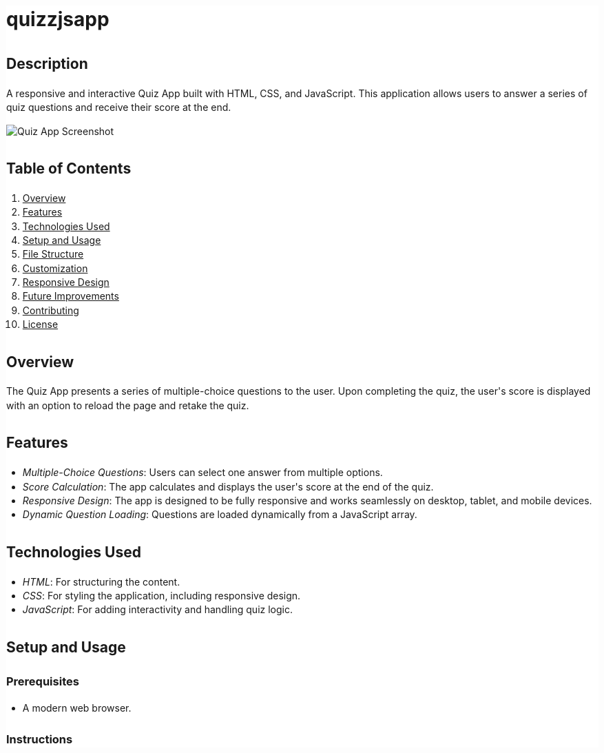 # quizzjsapp
## Description
A responsive and interactive Quiz App built with HTML, CSS, and JavaScript. This application allows users to answer a series of quiz questions and receive their score at the end.

![Quiz App Screenshot](screenshot.png)

## Table of Contents

1. [Overview](#overview)
2. [Features](#features)
3. [Technologies Used](#technologies-used)
4. [Setup and Usage](#setup-and-usage)
5. [File Structure](#file-structure)
6. [Customization](#customization)
7. [Responsive Design](#responsive-design)
8. [Future Improvements](#future-improvements)
9. [Contributing](#contributing)
10. [License](#license)

## Overview

The Quiz App presents a series of multiple-choice questions to the user. Upon completing the quiz, the user's score is displayed with an option to reload the page and retake the quiz.

## Features

- *Multiple-Choice Questions*: Users can select one answer from multiple options.
- *Score Calculation*: The app calculates and displays the user's score at the end of the quiz.
- *Responsive Design*: The app is designed to be fully responsive and works seamlessly on desktop, tablet, and mobile devices.
- *Dynamic Question Loading*: Questions are loaded dynamically from a JavaScript array.

## Technologies Used

- *HTML*: For structuring the content.
- *CSS*: For styling the application, including responsive design.
- *JavaScript*: For adding interactivity and handling quiz logic.

## Setup and Usage

### Prerequisites

- A modern web browser.

### Instructions
